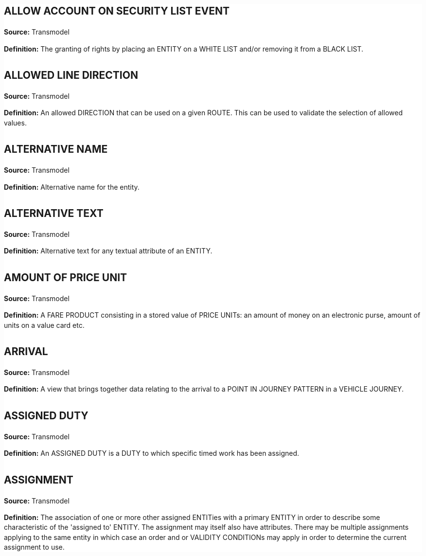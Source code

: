 ## ALLOW ACCOUNT ON SECURITY LIST EVENT ##

**Source:** Transmodel

**Definition:** The granting of rights by placing an ENTITY on a WHITE LIST and/or removing it from a BLACK LIST.

## ALLOWED LINE DIRECTION ##

**Source:** Transmodel

**Definition:** An allowed DIRECTION that can be used on a given ROUTE. This can be used to validate the selection of allowed values.

## ALTERNATIVE NAME ##

**Source:** Transmodel

**Definition:** Alternative name for the entity.

## ALTERNATIVE TEXT ##

**Source:** Transmodel

**Definition:** Alternative text for any textual attribute of an ENTITY.

## AMOUNT OF PRICE UNIT ##

**Source:** Transmodel

**Definition:** A FARE PRODUCT consisting in a stored value of PRICE UNITs: an amount of money on an electronic purse, amount of units on a value card etc.

## ARRIVAL ##

**Source:** Transmodel

**Definition:** A view that brings together data relating to the arrival to a POINT IN JOURNEY PATTERN in a VEHICLE JOURNEY.

## ASSIGNED DUTY ##

**Source:** Transmodel

**Definition:** An ASSIGNED DUTY is a DUTY to which specific timed work has been assigned.

## ASSIGNMENT ##

**Source:** Transmodel

**Definition:** The association of one or more other assigned ENTITies with a primary ENTITY in order to describe some characteristic of the 'assigned to' ENTITY. The assignment may itself also have attributes.  There may be multiple assignments applying to the same entity in which case an order and or VALIDITY CONDITIONs may apply in order to determine the current assignment to use.
